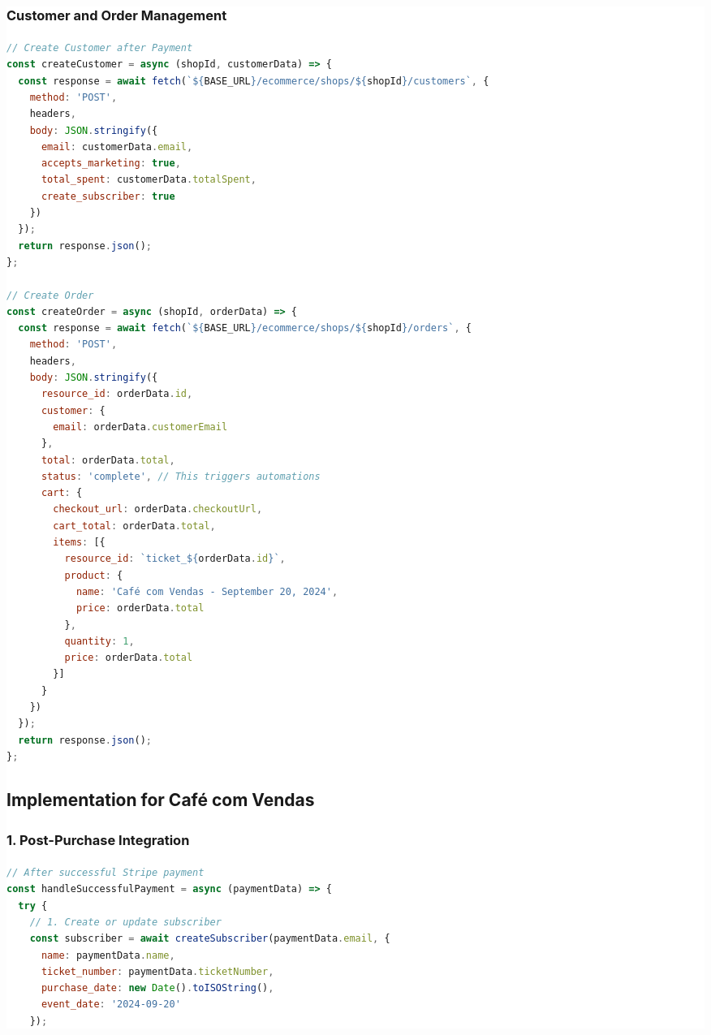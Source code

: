 ### Customer and Order Management
```javascript
// Create Customer after Payment
const createCustomer = async (shopId, customerData) => {
  const response = await fetch(`${BASE_URL}/ecommerce/shops/${shopId}/customers`, {
    method: 'POST',
    headers,
    body: JSON.stringify({
      email: customerData.email,
      accepts_marketing: true,
      total_spent: customerData.totalSpent,
      create_subscriber: true
    })
  });
  return response.json();
};

// Create Order
const createOrder = async (shopId, orderData) => {
  const response = await fetch(`${BASE_URL}/ecommerce/shops/${shopId}/orders`, {
    method: 'POST',
    headers,
    body: JSON.stringify({
      resource_id: orderData.id,
      customer: {
        email: orderData.customerEmail
      },
      total: orderData.total,
      status: 'complete', // This triggers automations
      cart: {
        checkout_url: orderData.checkoutUrl,
        cart_total: orderData.total,
        items: [{
          resource_id: `ticket_${orderData.id}`,
          product: {
            name: 'Café com Vendas - September 20, 2024',
            price: orderData.total
          },
          quantity: 1,
          price: orderData.total
        }]
      }
    })
  });
  return response.json();
};
```

## Implementation for Café com Vendas

### 1. Post-Purchase Integration
```javascript
// After successful Stripe payment
const handleSuccessfulPayment = async (paymentData) => {
  try {
    // 1. Create or update subscriber
    const subscriber = await createSubscriber(paymentData.email, {
      name: paymentData.name,
      ticket_number: paymentData.ticketNumber,
      purchase_date: new Date().toISOString(),
      event_date: '2024-09-20'
    });

```